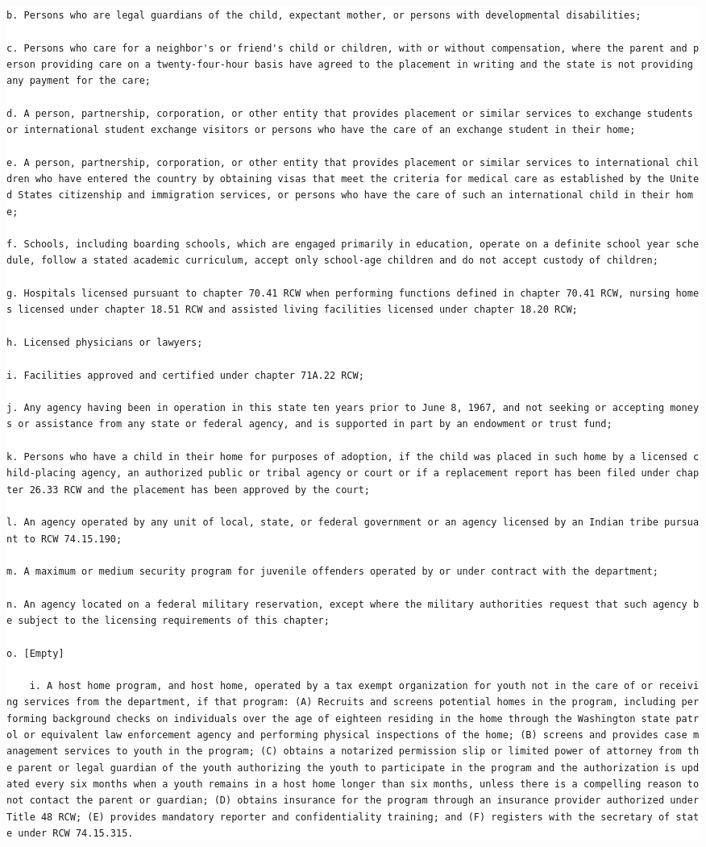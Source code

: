     b. Persons who are legal guardians of the child, expectant mother, or persons with developmental disabilities;

    c. Persons who care for a neighbor's or friend's child or children, with or without compensation, where the parent and person providing care on a twenty-four-hour basis have agreed to the placement in writing and the state is not providing any payment for the care;

    d. A person, partnership, corporation, or other entity that provides placement or similar services to exchange students or international student exchange visitors or persons who have the care of an exchange student in their home;

    e. A person, partnership, corporation, or other entity that provides placement or similar services to international children who have entered the country by obtaining visas that meet the criteria for medical care as established by the United States citizenship and immigration services, or persons who have the care of such an international child in their home;

    f. Schools, including boarding schools, which are engaged primarily in education, operate on a definite school year schedule, follow a stated academic curriculum, accept only school-age children and do not accept custody of children;

    g. Hospitals licensed pursuant to chapter 70.41 RCW when performing functions defined in chapter 70.41 RCW, nursing homes licensed under chapter 18.51 RCW and assisted living facilities licensed under chapter 18.20 RCW;

    h. Licensed physicians or lawyers;

    i. Facilities approved and certified under chapter 71A.22 RCW;

    j. Any agency having been in operation in this state ten years prior to June 8, 1967, and not seeking or accepting moneys or assistance from any state or federal agency, and is supported in part by an endowment or trust fund;

    k. Persons who have a child in their home for purposes of adoption, if the child was placed in such home by a licensed child-placing agency, an authorized public or tribal agency or court or if a replacement report has been filed under chapter 26.33 RCW and the placement has been approved by the court;

    l. An agency operated by any unit of local, state, or federal government or an agency licensed by an Indian tribe pursuant to RCW 74.15.190;

    m. A maximum or medium security program for juvenile offenders operated by or under contract with the department;

    n. An agency located on a federal military reservation, except where the military authorities request that such agency be subject to the licensing requirements of this chapter;

    o. [Empty]

        i. A host home program, and host home, operated by a tax exempt organization for youth not in the care of or receiving services from the department, if that program: (A) Recruits and screens potential homes in the program, including performing background checks on individuals over the age of eighteen residing in the home through the Washington state patrol or equivalent law enforcement agency and performing physical inspections of the home; (B) screens and provides case management services to youth in the program; (C) obtains a notarized permission slip or limited power of attorney from the parent or legal guardian of the youth authorizing the youth to participate in the program and the authorization is updated every six months when a youth remains in a host home longer than six months, unless there is a compelling reason to not contact the parent or guardian; (D) obtains insurance for the program through an insurance provider authorized under Title 48 RCW; (E) provides mandatory reporter and confidentiality training; and (F) registers with the secretary of state under RCW 74.15.315.
